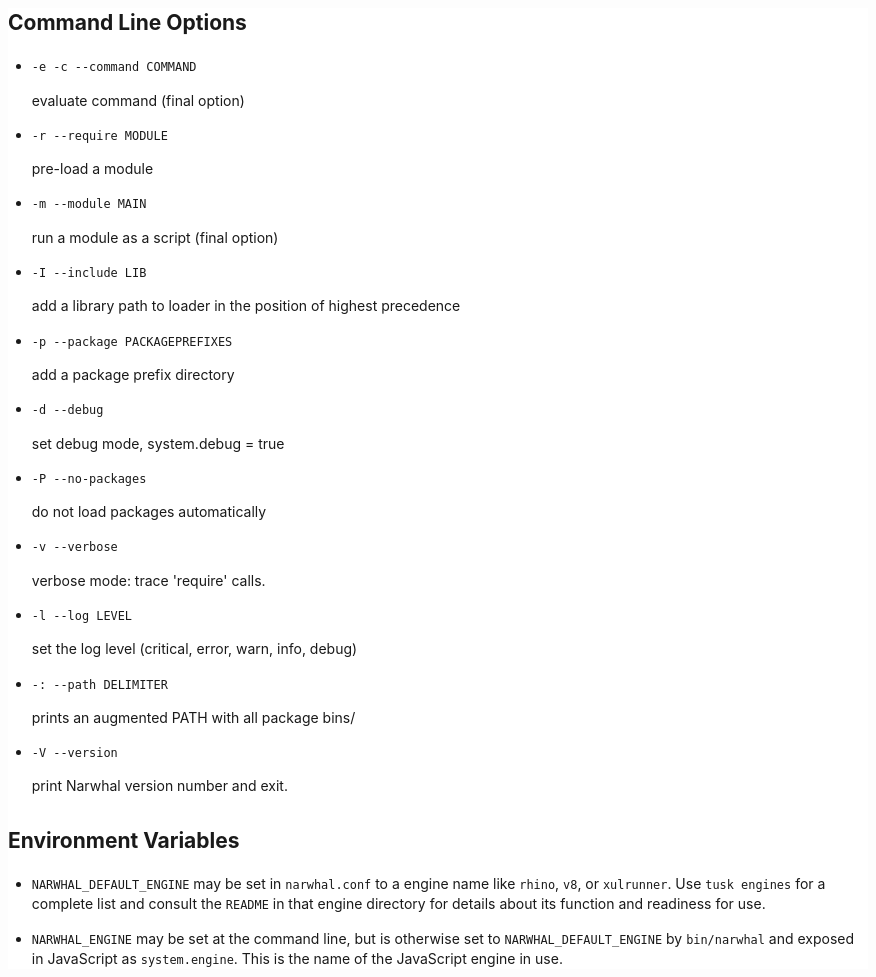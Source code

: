 
Command Line Options
--------------------

* `-e -c --command COMMAND`

    evaluate command (final option)

* `-r --require MODULE`

    pre-load a module

* `-m --module MAIN`

    run a module as a script (final option)

* `-I --include LIB`

    add a library path to loader in the position of
    highest precedence

* `-p --package PACKAGEPREFIXES`

    add a package prefix directory

* `-d --debug`

     set debug mode, system.debug = true

* `-P --no-packages`

    do not load packages automatically

* `-v --verbose`

    verbose mode: trace 'require' calls.

* `-l --log LEVEL`

     set the log level (critical, error, warn, info, debug)

* `-: --path DELIMITER`

     prints an augmented PATH with all package bins/

* `-V --version`

    print Narwhal version number and exit.


Environment Variables
---------------------

*   `NARWHAL_DEFAULT_ENGINE` may be set in `narwhal.conf` to a
    engine name like `rhino`, `v8`, or `xulrunner`.  Use
    `tusk engines` for a complete list and consult the `README` in
    that engine directory for details about its function and
    readiness for use.

*   `NARWHAL_ENGINE` may be set at the command line, but is
    otherwise set to `NARWHAL_DEFAULT_ENGINE` by `bin/narwhal`
    and exposed in JavaScript as `system.engine`.  This
    is the name of the JavaScript engine in use.
